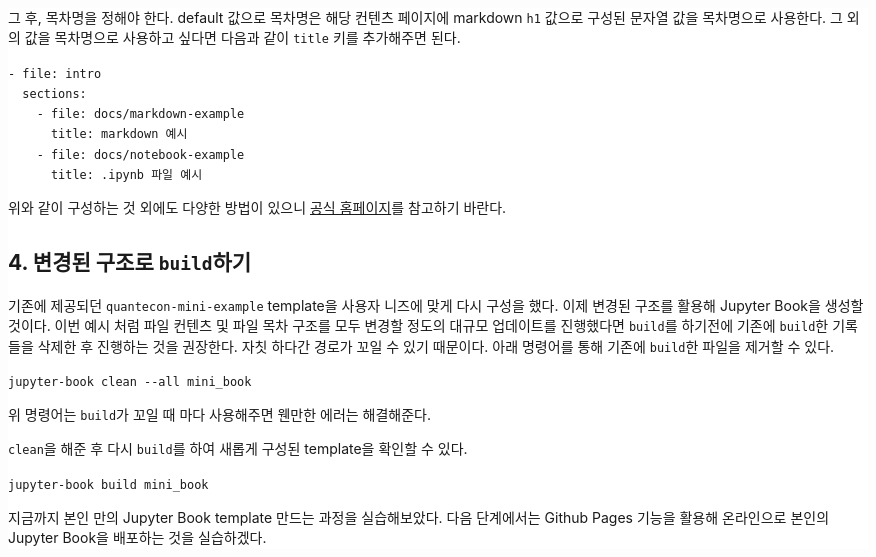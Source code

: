 그 후, 목차명을 정해야 한다. default 값으로 목차명은 해당 컨텐츠 페이지에 markdown `h1` 값으로 구성된 문자열 값을 목차명으로 사용한다. 그 외의 값을 목차명으로 사용하고 싶다면 다음과 같이  `title` 키를 추가해주면 된다. 

```
- file: intro
  sections:
    - file: docs/markdown-example
      title: markdown 예시
    - file: docs/notebook-example
      title: .ipynb 파일 예시
```

위와 같이 구성하는 것 외에도 다양한 방법이 있으니 [공식 홈페이지](https://jupyterbook.org/customize/toc.html)를 참고하기 바란다. 



## 4. 변경된 구조로 `build`하기

기존에 제공되던 `quantecon-mini-example` template을 사용자 니즈에 맞게 다시 구성을 했다. 이제 변경된 구조를 활용해 Jupyter Book을 생성할 것이다. 이번 예시 처럼 파일 컨텐츠 및 파일 목차 구조를 모두 변경할 정도의 대규모 업데이트를 진행했다면 `build`를 하기전에 기존에 `build`한 기록들을 삭제한 후 진행하는 것을 권장한다. 자칫 하다간 경로가 꼬일 수 있기 때문이다. 아래 명령어를 통해 기존에 `build`한 파일을 제거할 수 있다. 

```
jupyter-book clean --all mini_book
```

위 명령어는 `build`가 꼬일 때 마다 사용해주면 웬만한 에러는 해결해준다. 

`clean`을 해준 후 다시 `build`를 하여 새롭게 구성된 template을 확인할 수 있다. 

```
jupyter-book build mini_book
```

지금까지 본인 만의 Jupyter Book template 만드는 과정을 실습해보았다. 다음 단계에서는 Github Pages 기능을 활용해 온라인으로 본인의 Jupyter Book을 배포하는 것을 실습하겠다. 